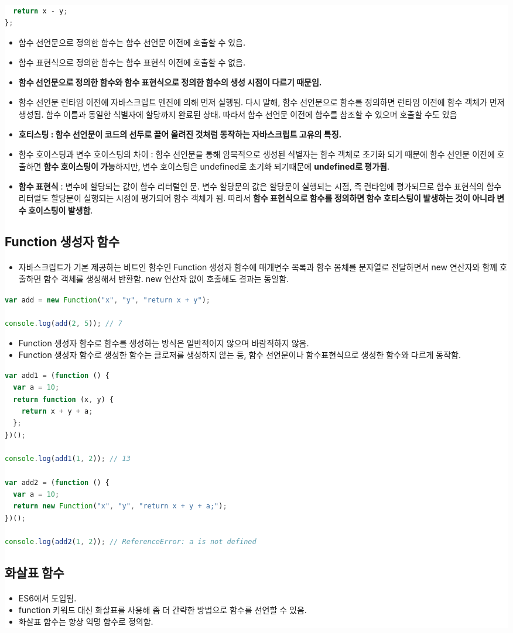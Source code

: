 ```js
  return x - y;
};
```

- 함수 선언문으로 정의한 함수는 함수 선언문 이전에 호출할 수 있음.
- 함수 표현식으로 정의한 함수는 함수 표현식 이전에 호출할 수 없음.
- **함수 선언문으로 정의한 함수와 함수 표현식으로 정의한 함수의 생성 시점이 다르기 때문임.**

- 함수 선언문
  런타임 이전에 자바스크립트 엔진에 의해 먼저 실행됨. 다시 말해, 함수 선언문으로 함수를 정의하면 런타임 이전에 함수 객체가 먼저 생성됨. 함수 이름과 동일한 식별자에 할당까지 완료된 상태. 따라서 함수 선언문 이전에 함수를 참조할 수 있으며 호출할 수도 있음
- **호티스팅 : 함수 선언문이 코드의 선두로 끌어 올려진 것처럼 동작하는 자바스크립트 고유의 특징.**

- 함수 호이스팅과 변수 호이스팅의 차이 : 함수 선언문을 통해 암묵적으로 생성된 식별자는 함수 객체로 초기화 되기 때문에 함수 선언문 이전에 호출하면 **함수 호이스팅이 가능**하지만, 변수 호이스팅은 undefined로 초기화 되기때문에 **undefined로 평가됨**.

- **함수 표현식** : 변수에 할당되는 값이 함수 리터럴인 문. 변수 할당문의 값은 할당문이 실행되는 시점, 즉 런타임에 평가되므로 함수 표현식의 함수 리터럴도 할당문이 실행되는 시점에 평가되어 함수 객체가 됨. 따라서 **함수 표현식으로 함수를 정의하면 함수 호티스팅이 발생하는 것이 아니라 변수 호이스팅이 발생함**.

## Function 생성자 함수

- 자바스크립트가 기본 제공하는 비트인 함수인 Function 생성자 함수에 매개변수 목록과 함수 몸체를 문자열로 전달하면서 new 연산자와 함께 호출하면 함수 객체를 생성해서 반환함. new 연산자 없이 호출해도 결과는 동일함.

```js
var add = new Function("x", "y", "return x + y");

console.log(add(2, 5)); // 7
```

- Function 생성자 함수로 함수를 생성하는 방식은 일반적이지 않으며 바람직하지 않음.
- Function 생성자 함수로 생성한 함수는 클로저를 생성하지 않는 등, 함수 선언문이나 함수표현식으로 생성한 함수와 다르게 동작함.

```js
var add1 = (function () {
  var a = 10;
  return function (x, y) {
    return x + y + a;
  };
})();

console.log(add1(1, 2)); // 13

var add2 = (function () {
  var a = 10;
  return new Function("x", "y", "return x + y + a;");
})();

console.log(add2(1, 2)); // ReferenceError: a is not defined
```

## 화살표 함수

- ES6에서 도입됨.
- function 키워드 대신 화살표를 사용해 좀 더 간략한 방법으로 함수를 선언할 수 있음.
- 화살표 함수는 항상 익명 함수로 정의함.
